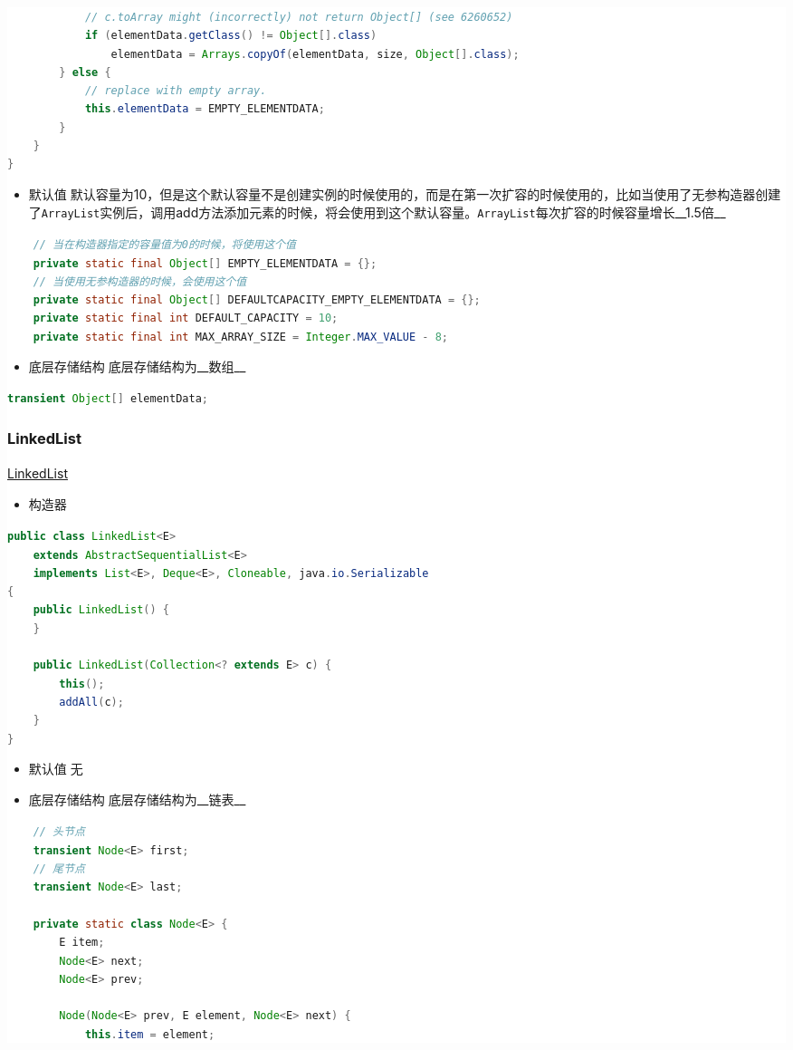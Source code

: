 ```java
            // c.toArray might (incorrectly) not return Object[] (see 6260652)
            if (elementData.getClass() != Object[].class)
                elementData = Arrays.copyOf(elementData, size, Object[].class);
        } else {
            // replace with empty array.
            this.elementData = EMPTY_ELEMENTDATA;
        }
    }
}
```

* 默认值
默认容量为10，但是这个默认容量不是创建实例的时候使用的，而是在第一次扩容的时候使用的，比如当使用了无参构造器创建了`ArrayList`实例后，调用add方法添加元素的时候，将会使用到这个默认容量。`ArrayList`每次扩容的时候容量增长__1.5倍__
```java
    // 当在构造器指定的容量值为0的时候，将使用这个值
    private static final Object[] EMPTY_ELEMENTDATA = {};
    // 当使用无参构造器的时候，会使用这个值
    private static final Object[] DEFAULTCAPACITY_EMPTY_ELEMENTDATA = {};
    private static final int DEFAULT_CAPACITY = 10;
    private static final int MAX_ARRAY_SIZE = Integer.MAX_VALUE - 8;
```

* 底层存储结构
底层存储结构为__数组__
```java
transient Object[] elementData;
```

### LinkedList

[LinkedList](https://docs.oracle.com/javase/8/docs/api/java/util/LinkedList.html)

* 构造器
```java
public class LinkedList<E>
    extends AbstractSequentialList<E>
    implements List<E>, Deque<E>, Cloneable, java.io.Serializable
{
    public LinkedList() {
    }

    public LinkedList(Collection<? extends E> c) {
        this();
        addAll(c);
    }
}
```

* 默认值
无

* 底层存储结构
底层存储结构为__链表__
```java
    // 头节点
    transient Node<E> first;
    // 尾节点
    transient Node<E> last;

    private static class Node<E> {
        E item;
        Node<E> next;
        Node<E> prev;

        Node(Node<E> prev, E element, Node<E> next) {
            this.item = element;
```